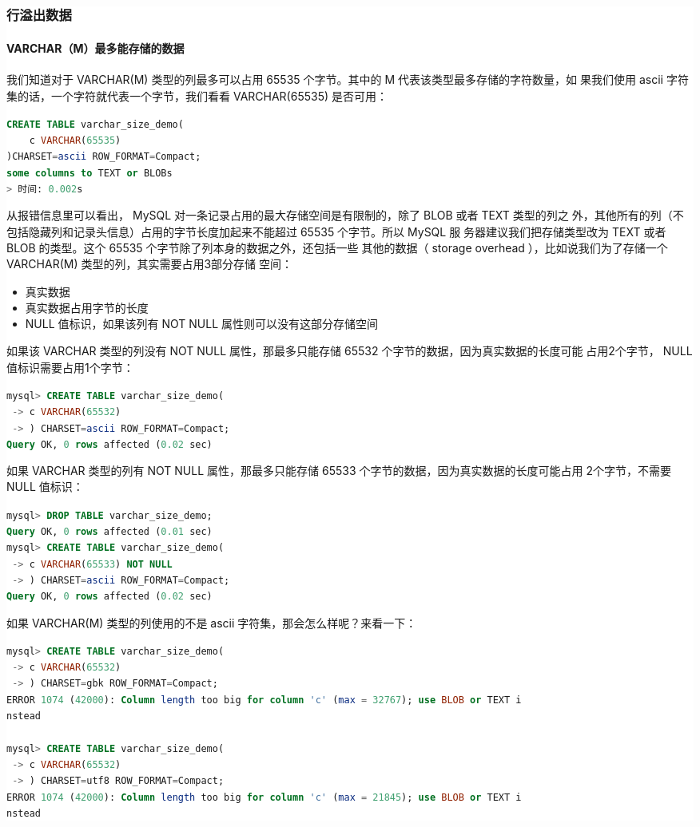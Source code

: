 ### 行溢出数据

#### VARCHAR（M）最多能存储的数据

我们知道对于 VARCHAR(M) 类型的列最多可以占用 65535 个字节。其中的 M 代表该类型最多存储的字符数量，如 果我们使用 ascii 字符集的话，一个字符就代表一个字节，我们看看 VARCHAR(65535) 是否可用：

```sql
CREATE TABLE varchar_size_demo(
	c VARCHAR(65535)
)CHARSET=ascii ROW_FORMAT=Compact;
some columns to TEXT or BLOBs
> 时间: 0.002s
```

从报错信息里可以看出， MySQL 对一条记录占用的最大存储空间是有限制的，除了 BLOB 或者 TEXT 类型的列之 外，其他所有的列（不包括隐藏列和记录头信息）占用的字节长度加起来不能超过 65535 个字节。所以 MySQL 服 务器建议我们把存储类型改为 TEXT 或者 BLOB 的类型。这个 65535 个字节除了列本身的数据之外，还包括一些 其他的数据（ storage overhead ），比如说我们为了存储一个 VARCHAR(M) 类型的列，其实需要占用3部分存储 空间：

- 真实数据 
- 真实数据占用字节的长度 
- NULL 值标识，如果该列有 NOT NULL 属性则可以没有这部分存储空间

如果该 VARCHAR 类型的列没有 NOT NULL 属性，那最多只能存储 65532 个字节的数据，因为真实数据的长度可能 占用2个字节， NULL 值标识需要占用1个字节：

```sql
mysql> CREATE TABLE varchar_size_demo(
 -> c VARCHAR(65532)
 -> ) CHARSET=ascii ROW_FORMAT=Compact;
Query OK, 0 rows affected (0.02 sec)
```

如果 VARCHAR 类型的列有 NOT NULL 属性，那最多只能存储 65533 个字节的数据，因为真实数据的长度可能占用 2个字节，不需要 NULL 值标识：

```sql
mysql> DROP TABLE varchar_size_demo;
Query OK, 0 rows affected (0.01 sec)
mysql> CREATE TABLE varchar_size_demo(
 -> c VARCHAR(65533) NOT NULL
 -> ) CHARSET=ascii ROW_FORMAT=Compact;
Query OK, 0 rows affected (0.02 sec)
```

如果 VARCHAR(M) 类型的列使用的不是 ascii 字符集，那会怎么样呢？来看一下：

```sql
mysql> CREATE TABLE varchar_size_demo(
 -> c VARCHAR(65532)
 -> ) CHARSET=gbk ROW_FORMAT=Compact;
ERROR 1074 (42000): Column length too big for column 'c' (max = 32767); use BLOB or TEXT i
nstead

mysql> CREATE TABLE varchar_size_demo(
 -> c VARCHAR(65532)
 -> ) CHARSET=utf8 ROW_FORMAT=Compact;
ERROR 1074 (42000): Column length too big for column 'c' (max = 21845); use BLOB or TEXT i
nstead
```
